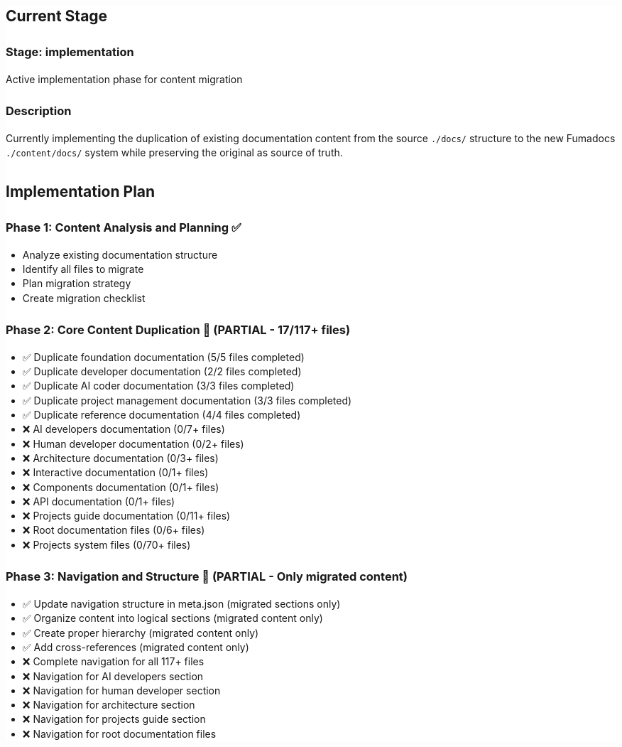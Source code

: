## Current Stage

### Stage: implementation
Active implementation phase for content migration

### Description
Currently implementing the duplication of existing documentation content from the source `./docs/` structure to the new Fumadocs `./content/docs/` system while preserving the original as source of truth.

## Implementation Plan

### Phase 1: Content Analysis and Planning ✅
- Analyze existing documentation structure
- Identify all files to migrate
- Plan migration strategy
- Create migration checklist

### Phase 2: Core Content Duplication 🔄 (PARTIAL - 17/117+ files)
- ✅ Duplicate foundation documentation (5/5 files completed)
- ✅ Duplicate developer documentation (2/2 files completed)
- ✅ Duplicate AI coder documentation (3/3 files completed)
- ✅ Duplicate project management documentation (3/3 files completed)
- ✅ Duplicate reference documentation (4/4 files completed)
- ❌ AI developers documentation (0/7+ files)
- ❌ Human developer documentation (0/2+ files)
- ❌ Architecture documentation (0/3+ files)
- ❌ Interactive documentation (0/1+ files)
- ❌ Components documentation (0/1+ files)
- ❌ API documentation (0/1+ files)
- ❌ Projects guide documentation (0/11+ files)
- ❌ Root documentation files (0/6+ files)
- ❌ Projects system files (0/70+ files)

### Phase 3: Navigation and Structure 🔄 (PARTIAL - Only migrated content)
- ✅ Update navigation structure in meta.json (migrated sections only)
- ✅ Organize content into logical sections (migrated content only)
- ✅ Create proper hierarchy (migrated content only)
- ✅ Add cross-references (migrated content only)
- ❌ Complete navigation for all 117+ files
- ❌ Navigation for AI developers section
- ❌ Navigation for human developer section
- ❌ Navigation for architecture section
- ❌ Navigation for projects guide section
- ❌ Navigation for root documentation files

